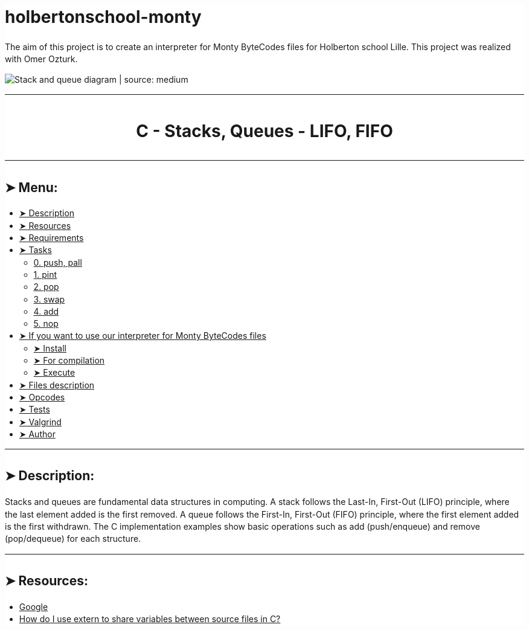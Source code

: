 # holbertonschool-monty
The aim of this project is to create an interpreter for Monty ByteCodes files for Holberton school Lille. This project was realized with Omer Ozturk.

![Stack and queue diagram | source: medium](https://miro.medium.com/v2/resize:fit:1100/format:webp/1*zKnDkJpL-4GQ36kzrDiODQ.png)

----------

# <p align="center">C - Stacks, Queues - LIFO, FIFO</p>

----------

## ➤ Menu:

* [➤ Description](https://github.com/amandinekemp/holbertonschool-monty#-description)
* [➤ Resources](https://github.com/amandinekemp/holbertonschool-monty#-resources)
* [➤ Requirements](https://github.com/amandinekemp/holbertonschool-monty#-requirements)
* [➤ Tasks](https://github.com/amandinekemp/holbertonschool-monty#-tasks)
  * [0. push, pall](https://github.com/amandinekemp/holbertonschool-monty#0-push-pall)
  * [1. pint](https://github.com/amandinekemp/holbertonschool-monty#1-pint)
  * [2. pop](https://github.com/amandinekemp/holbertonschool-monty#2-pop)
  * [3. swap](https://github.com/amandinekemp/holbertonschool-monty#3-swap)
  * [4. add](https://github.com/amandinekemp/holbertonschool-monty#4-add)
  * [5. nop](https://github.com/amandinekemp/holbertonschool-monty#5-nop)
* [➤ If you want to use our interpreter for Monty ByteCodes files](https://github.com/amandinekemp/holbertonschool-monty#-if-you-want-to-use-our-interpreter-for-monty-bytecodes-files-)
  * [➤ Install](https://github.com/amandinekemp/holbertonschool-monty#-install)
  * [➤ For compilation](https://github.com/amandinekemp/holbertonschool-monty#-for-compilation)
  * [➤ Execute](https://github.com/amandinekemp/holbertonschool-monty#-execute)
* [➤ Files description](https://github.com/amandinekemp/holbertonschool-monty#-files-description)
* [➤ Opcodes](https://github.com/amandinekemp/holbertonschool-monty#-opcodes)
* [➤ Tests](https://github.com/amandinekemp/holbertonschool-monty#-tests)
* [➤ Valgrind](https://github.com/amandinekemp/holbertonschool-monty#-valgrind)
* [➤ Author](https://github.com/amandinekemp/holbertonschool-monty#-author)


----------

## ➤ Description:

Stacks and queues are fundamental data structures in computing. A stack follows the Last-In, First-Out (LIFO) principle, where the last element added is the first removed. A queue follows the First-In, First-Out (FIFO) principle, where the first element added is the first withdrawn. The C implementation examples show basic operations such as add (push/enqueue) and remove (pop/dequeue) for each structure.

----------

## ➤ Resources:
* [Google](https://www.google.com/webhp?q=stack%20and%20queue)
* [How do I use extern to share variables between source files in C?](https://intranet.hbtn.io/rltoken/LeTvCFCvcgkvd-6USy3yrA)
